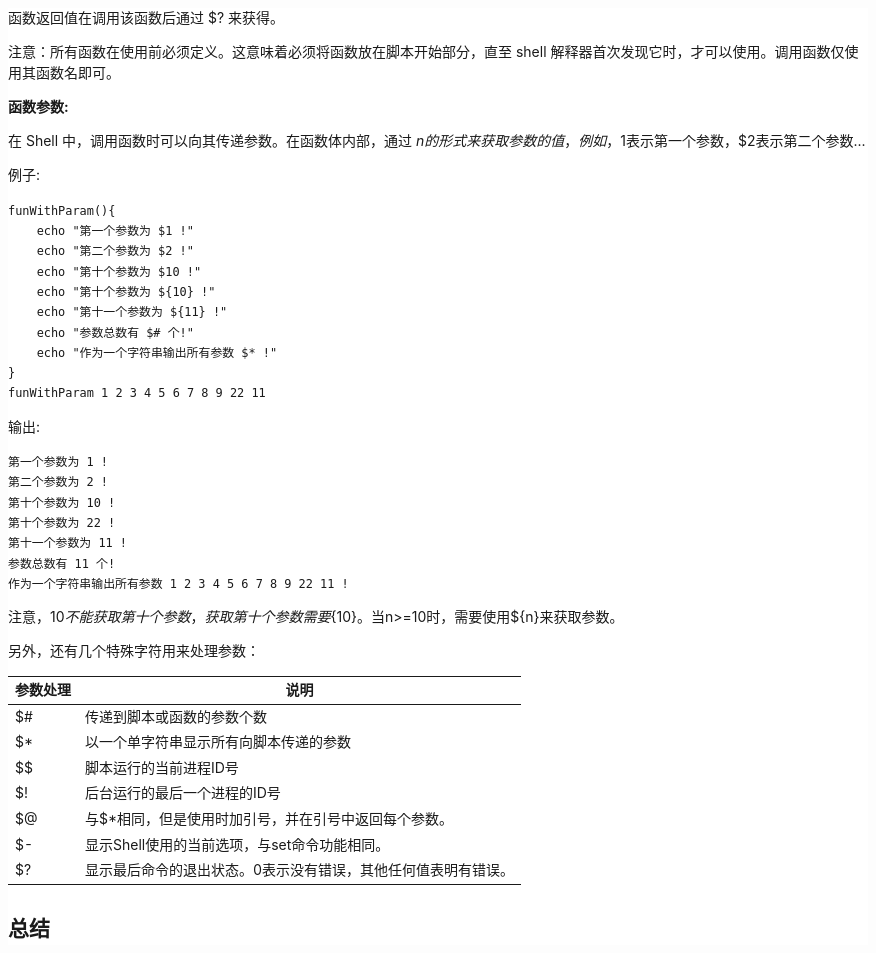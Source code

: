 函数返回值在调用该函数后通过 $? 来获得。

注意：所有函数在使用前必须定义。这意味着必须将函数放在脚本开始部分，直至 shell 解释器首次发现它时，才可以使用。调用函数仅使用其函数名即可。

**函数参数:**

在 Shell 中，调用函数时可以向其传递参数。在函数体内部，通过 $n 的形式来获取参数的值，例如，$1表示第一个参数，$2表示第二个参数...

例子:

```
funWithParam(){
    echo "第一个参数为 $1 !"
    echo "第二个参数为 $2 !"
    echo "第十个参数为 $10 !"
    echo "第十个参数为 ${10} !"
    echo "第十一个参数为 ${11} !"
    echo "参数总数有 $# 个!"
    echo "作为一个字符串输出所有参数 $* !"
}
funWithParam 1 2 3 4 5 6 7 8 9 22 11
```

输出:

```
第一个参数为 1 !
第二个参数为 2 !
第十个参数为 10 !
第十个参数为 22 !
第十一个参数为 11 !
参数总数有 11 个!
作为一个字符串输出所有参数 1 2 3 4 5 6 7 8 9 22 11 !
```

注意，$10 不能获取第十个参数，获取第十个参数需要​${10}。当n>=10时，需要使用${n}来获取参数。

另外，还有几个特殊字符用来处理参数：

| 参数处理 | 说明 |
| --- | --- |
| $# | 传递到脚本或函数的参数个数 |
| $* | 以一个单字符串显示所有向脚本传递的参数 |
| $$ | 脚本运行的当前进程ID号 |
| $! | 后台运行的最后一个进程的ID号 |
| $@ | 与$*相同，但是使用时加引号，并在引号中返回每个参数。 |
| $- | 显示Shell使用的当前选项，与set命令功能相同。 |
| $? | 显示最后命令的退出状态。0表示没有错误，其他任何值表明有错误。 |

## 总结
